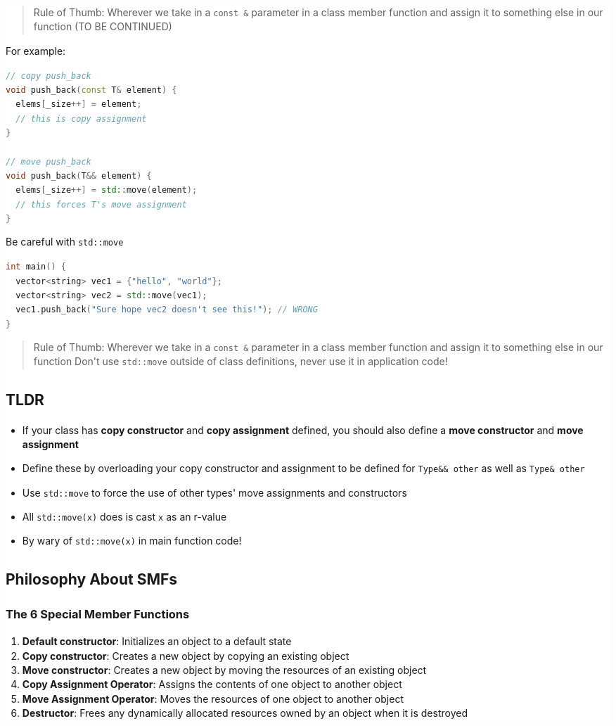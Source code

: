 > Rule of Thumb:
> Wherever we take in a `const &` parameter in a class member function and assign it to something else in our function
> (TO BE CONTINUED)

For example:

```cpp
// copy push_back
void push_back(const T& element) {
  elems[_size++] = element;
  // this is copy assignment
}

// move push_back
void push_back(T&& element) {
  elems[_size++] = std::move(element);
  // this forces T's move assignment
}
```

Be careful with `std::move`

```cpp
int main() {
  vector<string> vec1 = {"hello", "world"};
  vector<string> vec2 = std::move(vec1);
  vec1.push_back("Sure hope vec2 doesn't see this!"); // WRONG
}
```

> Rule of Thumb:
> Wherever we take in a `const &` parameter in a class member function and assign it to something else in our function
> Don't use `std::move` outside of class definitions, never use it in application code!

## TLDR

- If your class has **copy constructor** and **copy assignment** defined, you should also define a **move constructor** and **move assignment**
- Define these by overloading your copy constructor and assignment to be defined for `Type&& other` as well as `Type& other`

- Use `std::move` to force the use of other types' move assignments and constructors
- All `std::move(x)` does is cast `x` as an r-value
- By wary of `std::move(x)` in main function code!

## Philosophy About SMFs

### The 6 Special Member Functions

1. **Default constructor**: Initializes an object to a default state
2. **Copy constructor**: Creates a new object by copying an existing object
3. **Move constructor**: Creates a new object by moving the resources of an existing object
4. **Copy Assignment Operator**: Assigns the contents of one object to another object
5. **Move Assignment Operator**: Moves the resources of one object to another object
6. **Destructor**: Frees any dynamically allocated resources owned by an object when it is destroyed
